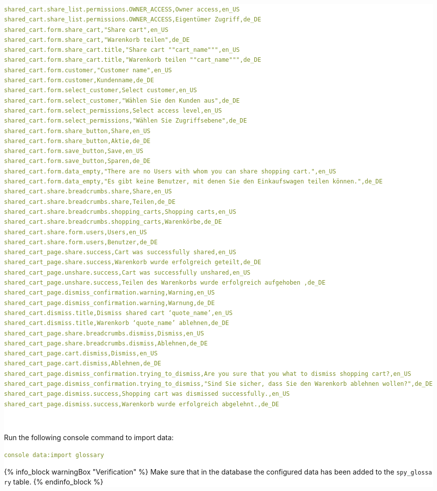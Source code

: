 ```yaml
shared_cart.share_list.permissions.OWNER_ACCESS,Owner access,en_US
shared_cart.share_list.permissions.OWNER_ACCESS,Eigentümer Zugriff,de_DE
shared_cart.form.share_cart,"Share cart",en_US
shared_cart.form.share_cart,"Warenkorb teilen",de_DE
shared_cart.form.share_cart.title,"Share cart ""cart_name""",en_US
shared_cart.form.share_cart.title,"Warenkorb teilen ""cart_name""",de_DE
shared_cart.form.customer,"Customer name",en_US
shared_cart.form.customer,Kundenname,de_DE
shared_cart.form.select_customer,Select customer,en_US
shared_cart.form.select_customer,"Wählen Sie den Kunden aus",de_DE
shared_cart.form.select_permissions,Select access level,en_US
shared_cart.form.select_permissions,"Wählen Sie Zugriffsebene",de_DE
shared_cart.form.share_button,Share,en_US
shared_cart.form.share_button,Aktie,de_DE
shared_cart.form.save_button,Save,en_US
shared_cart.form.save_button,Sparen,de_DE
shared_cart.form.data_empty,"There are no Users with whom you can share shopping cart.",en_US
shared_cart.form.data_empty,"Es gibt keine Benutzer, mit denen Sie den Einkaufswagen teilen können.",de_DE
shared_cart.share.breadcrumbs.share,Share,en_US
shared_cart.share.breadcrumbs.share,Teilen,de_DE
shared_cart.share.breadcrumbs.shopping_carts,Shopping carts,en_US
shared_cart.share.breadcrumbs.shopping_carts,Warenkörbe,de_DE
shared_cart.share.form.users,Users,en_US
shared_cart.share.form.users,Benutzer,de_DE
shared_cart_page.share.success,Cart was successfully shared,en_US
shared_cart_page.share.success,Warenkorb wurde erfolgreich geteilt,de_DE
shared_cart_page.unshare.success,Cart was successfully unshared,en_US
shared_cart_page.unshare.success,Teilen des Warenkorbs wurde erfolgreich aufgehoben ,de_DE
shared_cart_page.dismiss_confirmation.warning,Warning,en_US
shared_cart_page.dismiss_confirmation.warning,Warnung,de_DE
shared_cart.dismiss.title,Dismiss shared cart ‘quote_name’,en_US
shared_cart.dismiss.title,Warenkorb ‘quote_name’ ablehnen,de_DE
shared_cart_page.share.breadcrumbs.dismiss,Dismiss,en_US
shared_cart_page.share.breadcrumbs.dismiss,Ablehnen,de_DE
shared_cart_page.cart.dismiss,Dismiss,en_US
shared_cart_page.cart.dismiss,Ablehnen,de_DE
shared_cart_page.dismiss_confirmation.trying_to_dismiss,Are you sure that you what to dismiss shopping cart?,en_US
shared_cart_page.dismiss_confirmation.trying_to_dismiss,"Sind Sie sicher, dass Sie den Warenkorb ablehnen wollen?",de_DE
shared_cart_page.dismiss.success,Shopping cart was dismissed successfully.,en_US
shared_cart_page.dismiss.success,Warenkorb wurde erfolgreich abgelehnt.,de_DE
```
<br>
</details>

Run the following console command to import data:

```yaml
console data:import glossary
```
{% info_block warningBox "Verification" %}
Make sure that in the database the configured data has been added to the `spy_glossary` table.
{% endinfo_block %}
